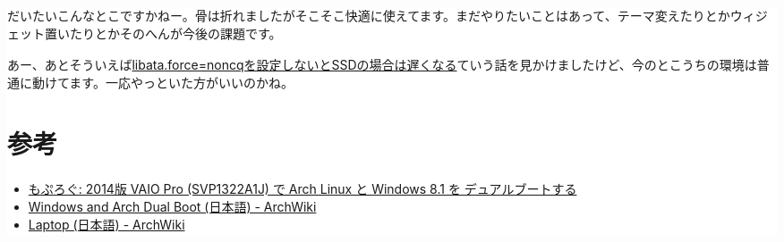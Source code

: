 

だいたいこんなとこですかねー。骨は折れましたがそこそこ快適に使えてます。まだやりたいことはあって、テーマ変えたりとかウィジェット置いたりとかそのへんが今後の課題です。

あー、あとそういえば[libata.force=noncqを設定しないとSSDの場合は遅くなる](http://exlight.net/linux/vaio_pro_13/index.html)ていう話を見かけましたけど、今のとこうちの環境は普通に動けてます。一応やっといた方がいいのかね。

# 参考


* [もぷろぐ: 2014版 VAIO Pro (SVP1322A1J) で Arch Linux と Windows 8.1 を デュアルブートする](http://ac-mopp.blogspot.jp/2014/04/2014-vaio-pro-svp1322a1j-arch-linux.html)
* [Windows and Arch Dual Boot (日本語) - ArchWiki](https://wiki.archlinux.org/index.php/Windows_and_Arch_Dual_Boot_(%E6%97%A5%E6%9C%AC%E8%AA%9E))
* [Laptop (日本語) - ArchWiki](https://wiki.archlinux.org/index.php/Laptop_(%E6%97%A5%E6%9C%AC%E8%AA%9E))




